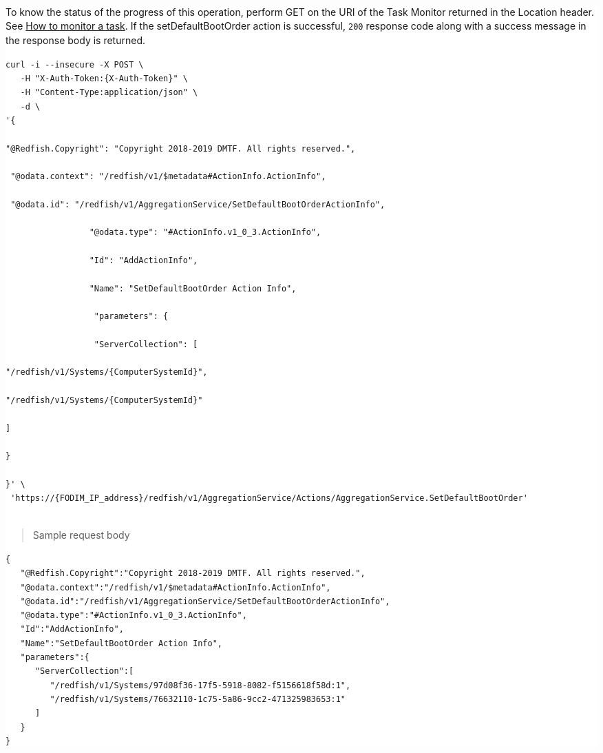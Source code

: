 To know the status of the progress of this operation, perform GET on the URI of the Task Monitor returned in the Location header. See [How to monitor a task](#). If the setDefaultBootOrder action is successful, `200` response code along with a success message in the response body is returned.



```
curl -i --insecure -X POST \
   -H "X-Auth-Token:{X-Auth-Token}" \
   -H "Content-Type:application/json" \
   -d \
'{ 

"@Redfish.Copyright": "Copyright 2018-2019 DMTF. All rights reserved.", 

 "@odata.context": "/redfish/v1/$metadata#ActionInfo.ActionInfo", 

 "@odata.id": "/redfish/v1/AggregationService/SetDefaultBootOrderActionInfo", 

                 "@odata.type": "#ActionInfo.v1_0_3.ActionInfo", 

                 "Id": "AddActionInfo", 

                 "Name": "SetDefaultBootOrder Action Info", 

                  "parameters": { 

                  "ServerCollection": [ 

"/redfish/v1/Systems/{ComputerSystemId}", 

"/redfish/v1/Systems/{ComputerSystemId}" 

] 

} 

}' \
 'https://{FODIM_IP_address}/redfish/v1/AggregationService/Actions/AggregationService.SetDefaultBootOrder'


```

>  Sample request body

```
{ 
   "@Redfish.Copyright":"Copyright 2018-2019 DMTF. All rights reserved.",
   "@odata.context":"/redfish/v1/$metadata#ActionInfo.ActionInfo",
   "@odata.id":"/redfish/v1/AggregationService/SetDefaultBootOrderActionInfo",
   "@odata.type":"#ActionInfo.v1_0_3.ActionInfo",
   "Id":"AddActionInfo",
   "Name":"SetDefaultBootOrder Action Info",
   "parameters":{ 
      "ServerCollection":[ 
         "/redfish/v1/Systems/97d08f36-17f5-5918-8082-f5156618f58d:1",
         "/redfish/v1/Systems/76632110-1c75-5a86-9cc2-471325983653:1"
      ]
   }
}

```
